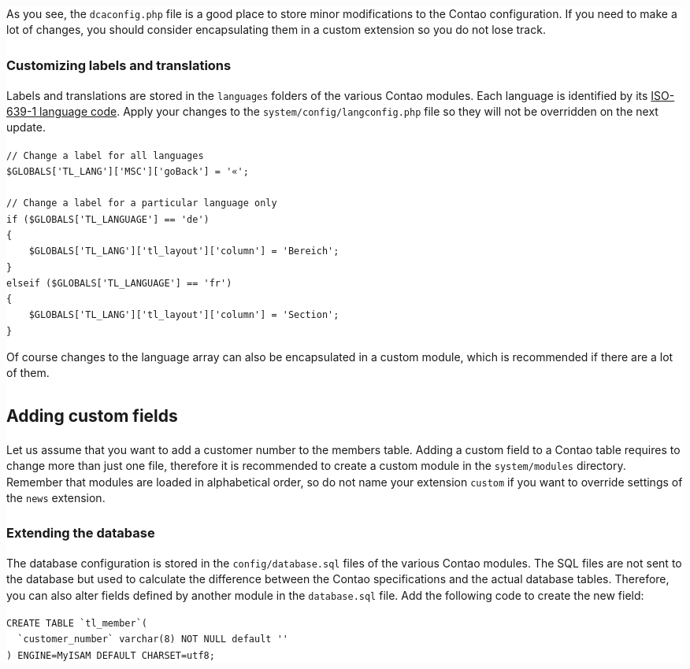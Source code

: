 As you see, the `dcaconfig.php` file is a good place to store minor
modifications to the Contao configuration. If you need to make a lot of changes,
you should consider encapsulating them in a custom extension so you do not lose
track.


### Customizing labels and translations

Labels and translations are stored in the `languages` folders of the various
Contao modules. Each language is identified by its [ISO-639-1 language code][2].
Apply your changes to the `system/config/langconfig.php` file so they will not
be overridden on the next update.

``` {.php}
// Change a label for all languages
$GLOBALS['TL_LANG']['MSC']['goBack'] = '«';

// Change a label for a particular language only
if ($GLOBALS['TL_LANGUAGE'] == 'de')
{
    $GLOBALS['TL_LANG']['tl_layout']['column'] = 'Bereich';
}
elseif ($GLOBALS['TL_LANGUAGE'] == 'fr')
{
    $GLOBALS['TL_LANG']['tl_layout']['column'] = 'Section';
}
```

Of course changes to the language array can also be encapsulated in a custom
module, which is recommended if there are a lot of them.


## Adding custom fields

Let us assume that you want to add a customer number to the members table.
Adding a custom field to a Contao table requires to change more than just one
file, therefore it is recommended to create a custom module in the
`system/modules` directory. Remember that modules are loaded in alphabetical
order, so do not name your extension `custom` if you want to override settings
of the `news` extension.


### Extending the database

The database configuration is stored in the `config/database.sql` files of the
various Contao modules. The SQL files are not sent to the database but used to
calculate the difference between the Contao specifications and the actual
database tables. Therefore, you can also alter fields defined by another module
in the `database.sql` file. Add the following code to create the new field:

``` {.sql}
CREATE TABLE `tl_member`(
  `customer_number` varchar(8) NOT NULL default ''
) ENGINE=MyISAM DEFAULT CHARSET=utf8;
```


[1]: 06-Data-Container-Arrays.md
[2]: http://en.wikipedia.org/wiki/List_of_ISO_639-1_codes
[3]: 01-Installation.md#the-contao-install-tool
[4]: http://tinymce.moxiecode.com
[5]: 07-Customizing-Contao.md#customizing-the-data-container-configuration
[6]: 06-Data-Container-Arrays.md#callbacks